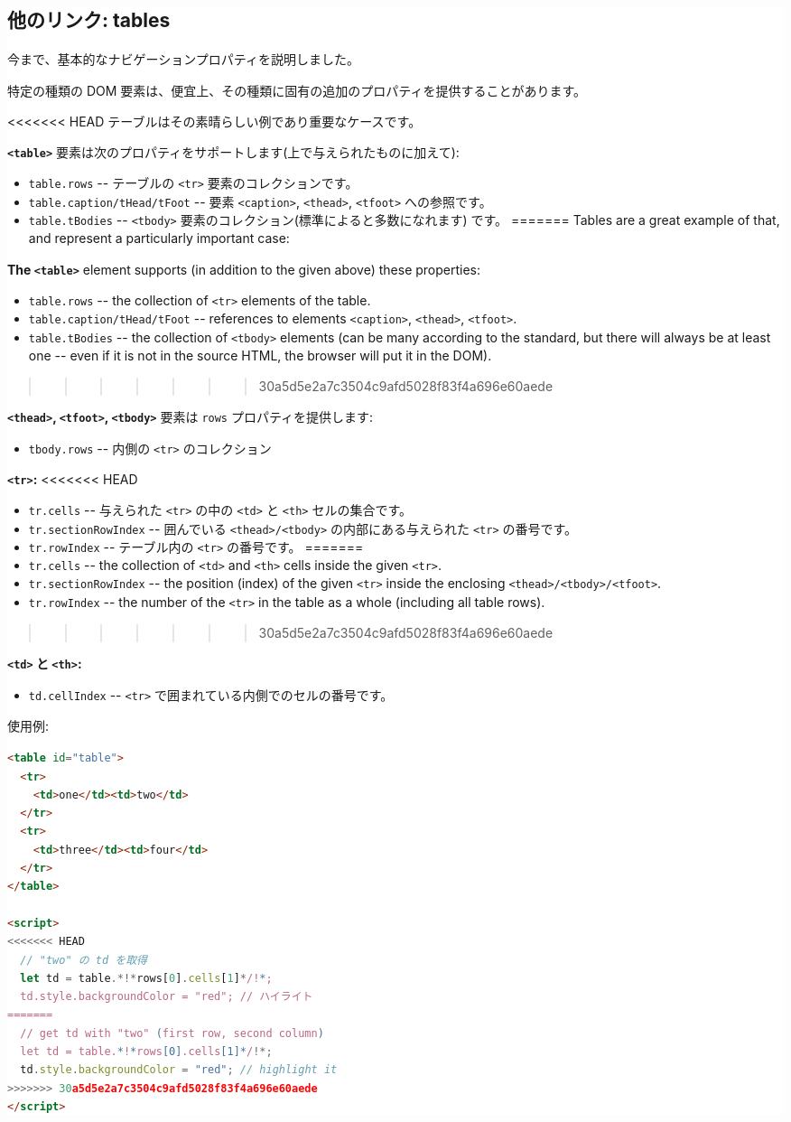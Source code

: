 ## 他のリンク: tables 

今まで、基本的なナビゲーションプロパティを説明しました。

特定の種類の DOM 要素は、便宜上、その種類に固有の追加のプロパティを提供することがあります。

<<<<<<< HEAD
テーブルはその素晴らしい例であり重要なケースです。

**`<table>`** 要素は次のプロパティをサポートします(上で与えられたものに加えて):
- `table.rows` -- テーブルの `<tr>` 要素のコレクションです。
- `table.caption/tHead/tFoot` -- 要素 `<caption>`, `<thead>`, `<tfoot>` への参照です。
- `table.tBodies` -- `<tbody>` 要素のコレクション(標準によると多数になれます) です。
=======
Tables are a great example of that, and represent a particularly important case:

**The `<table>`** element supports (in addition to the given above) these properties:
- `table.rows` -- the collection of `<tr>` elements of the table.
- `table.caption/tHead/tFoot` -- references to elements `<caption>`, `<thead>`, `<tfoot>`.
- `table.tBodies` -- the collection of `<tbody>` elements (can be many according to the standard, but there will always be at least one -- even if it is not in the source HTML, the browser will put it in the DOM).
>>>>>>> 30a5d5e2a7c3504c9afd5028f83f4a696e60aede

**`<thead>`, `<tfoot>`, `<tbody>`** 要素は `rows` プロパティを提供します:
- `tbody.rows` -- 内側の `<tr>` のコレクション

**`<tr>`:**
<<<<<<< HEAD
- `tr.cells` -- 与えられた `<tr>` の中の `<td>` と `<th>` セルの集合です。
- `tr.sectionRowIndex` -- 囲んでいる `<thead>/<tbody>` の内部にある与えられた `<tr>` の番号です。
- `tr.rowIndex` -- テーブル内の `<tr>` の番号です。
=======
- `tr.cells` -- the collection of `<td>` and `<th>` cells inside the given `<tr>`.
- `tr.sectionRowIndex` -- the position (index) of the given `<tr>` inside the enclosing `<thead>/<tbody>/<tfoot>`.
- `tr.rowIndex` -- the number of the `<tr>` in the table as a whole (including all table rows).
>>>>>>> 30a5d5e2a7c3504c9afd5028f83f4a696e60aede

**`<td>` と `<th>`:**
- `td.cellIndex` -- `<tr>` で囲まれている内側でのセルの番号です。

使用例:

```html run height=100
<table id="table">
  <tr>
    <td>one</td><td>two</td>
  </tr>
  <tr>
    <td>three</td><td>four</td>
  </tr>
</table>

<script>
<<<<<<< HEAD
  // "two" の td を取得
  let td = table.*!*rows[0].cells[1]*/!*;
  td.style.backgroundColor = "red"; // ハイライト
=======
  // get td with "two" (first row, second column)
  let td = table.*!*rows[0].cells[1]*/!*;
  td.style.backgroundColor = "red"; // highlight it
>>>>>>> 30a5d5e2a7c3504c9afd5028f83f4a696e60aede
</script>
```
